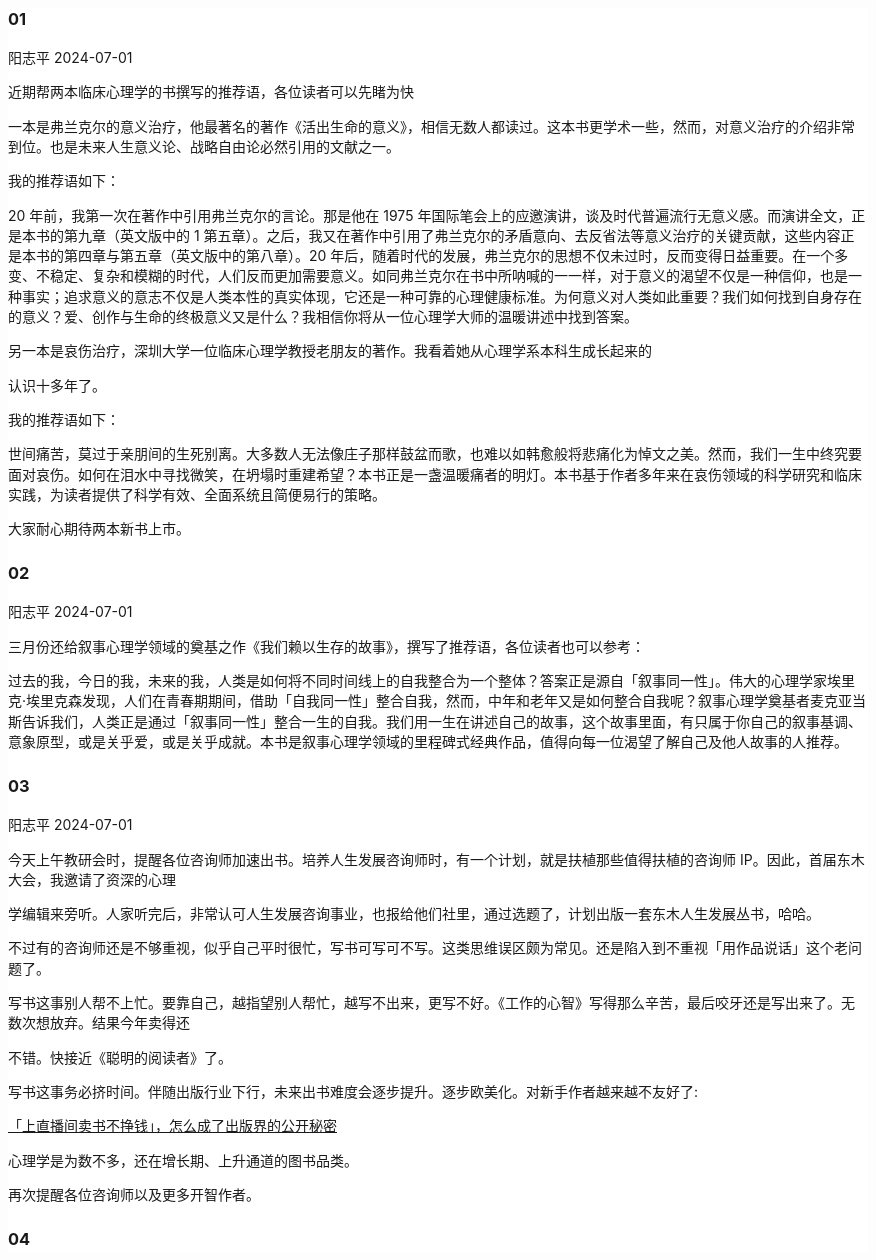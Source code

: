 ### 01

阳志平 2024-07-01

近期帮两本临床心理学的书撰写的推荐语，各位读者可以先睹为快

一本是弗兰克尔的意义治疗，他最著名的著作《活出生命的意义》，相信无数人都读过。这本书更学术一些，然而，对意义治疗的介绍非常到位。也是未来人生意义论、战略自由论必然引用的文献之一。

我的推荐语如下：

20 年前，我第一次在著作中引用弗兰克尔的言论。那是他在 1975 年国际笔会上的应邀演讲，谈及时代普遍流行无意义感。而演讲全文，正是本书的第九章（英文版中的 1 第五章）。之后，我又在著作中引用了弗兰克尔的矛盾意向、去反省法等意义治疗的关键贡献，这些内容正是本书的第四章与第五章（英文版中的第八章）。20 年后，随着时代的发展，弗兰克尔的思想不仅未过时，反而变得日益重要。在一个多变、不稳定、复杂和模糊的时代，人们反而更加需要意义。如同弗兰克尔在书中所呐喊的一一样，对于意义的渴望不仅是一种信仰，也是一种事实；追求意义的意志不仅是人类本性的真实体现，它还是一种可靠的心理健康标准。为何意义对人类如此重要？我们如何找到自身存在的意义？爱、创作与生命的终极意义又是什么？我相信你将从一位心理学大师的温暖讲述中找到答案。

另一本是哀伤治疗，深圳大学一位临床心理学教授老朋友的著作。我看着她从心理学系本科生成长起来的

认识十多年了。

我的推荐语如下：

世间痛苦，莫过于亲朋间的生死别离。大多数人无法像庄子那样鼓盆而歌，也难以如韩愈般将悲痛化为悼文之美。然而，我们一生中终究要面对哀伤。如何在泪水中寻找微笑，在坍塌时重建希望？本书正是一盏温暖痛者的明灯。本书基于作者多年来在哀伤领域的科学研究和临床实践，为读者提供了科学有效、全面系统且简便易行的策略。

大家耐心期待两本新书上市。

### 02

阳志平 2024-07-01

三月份还给叙事心理学领域的奠基之作《我们赖以生存的故事》，撰写了推荐语，各位读者也可以参考：

过去的我，今日的我，未来的我，人类是如何将不同时间线上的自我整合为一个整体？答案正是源自「叙事同一性」。伟大的心理学家埃里克·埃里克森发现，人们在青春期期间，借助「自我同一性」整合自我，然而，中年和老年又是如何整合自我呢？叙事心理学奠基者麦克亚当斯告诉我们，人类正是通过「叙事同一性」整合一生的自我。我们用一生在讲述自己的故事，这个故事里面，有只属于你自己的叙事基调、意象原型，或是关乎爱，或是关乎成就。本书是叙事心理学领域的里程碑式经典作品，值得向每一位渴望了解自己及他人故事的人推荐。

### 03

阳志平 2024-07-01

今天上午教研会时，提醒各位咨询师加速出书。培养人生发展咨询师时，有一个计划，就是扶植那些值得扶植的咨询师 IP。因此，首届东木大会，我邀请了资深的心理

学编辑来旁听。人家听完后，非常认可人生发展咨询事业，也报给他们社里，通过选题了，计划出版一套东木人生发展丛书，哈哈。

不过有的咨询师还是不够重视，似乎自己平时很忙，写书可写可不写。这类思维误区颇为常见。还是陷入到不重视「用作品说话」这个老问题了。

写书这事别人帮不上忙。要靠自己，越指望别人帮忙，越写不出来，更写不好。《工作的心智》写得那么辛苦，最后咬牙还是写出来了。无数次想放弃。结果今年卖得还

不错。快接近《聪明的阅读者》了。

写书这事务必挤时间。伴随出版行业下行，未来出书难度会逐步提升。逐步欧美化。对新手作者越来越不友好了:

[「上直播间卖书不挣钱」，怎么成了出版界的公开秘密](https://mp.weixin.qq.com/s/NiT3BKS-aVpiIGGb5vwSMw)

心理学是为数不多，还在增长期、上升通道的图书品类。

再次提醒各位咨询师以及更多开智作者。

### 04

